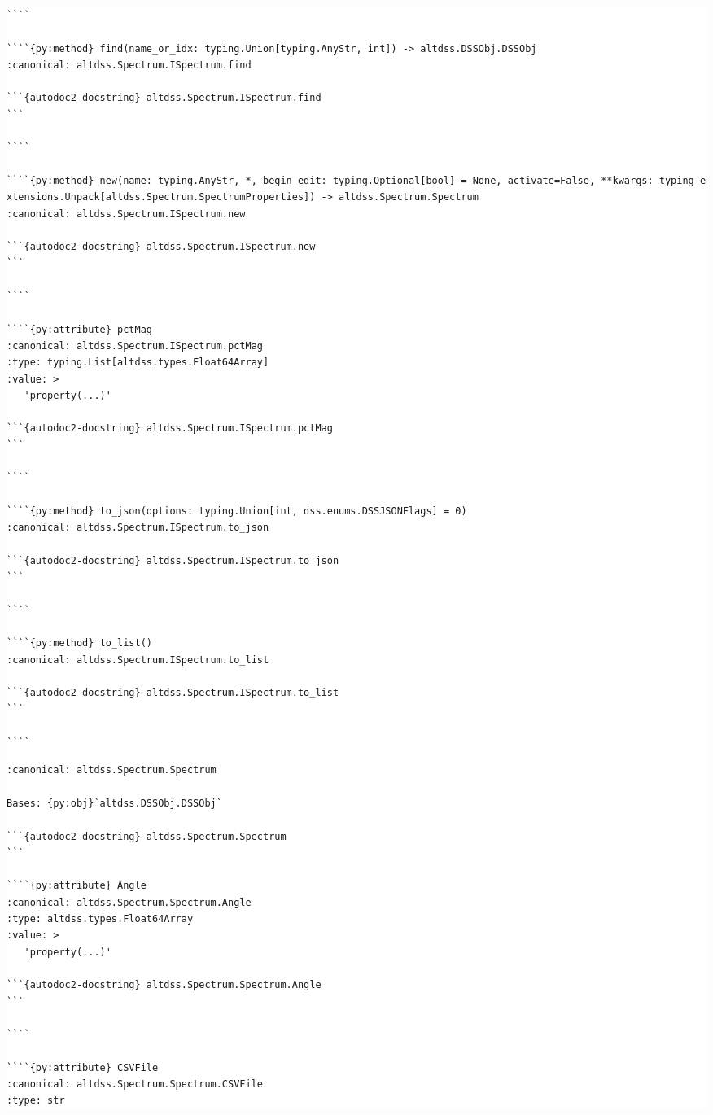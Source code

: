 `````{py:class} ISpectrum(iobj)
````

````{py:method} find(name_or_idx: typing.Union[typing.AnyStr, int]) -> altdss.DSSObj.DSSObj
:canonical: altdss.Spectrum.ISpectrum.find

```{autodoc2-docstring} altdss.Spectrum.ISpectrum.find
```

````

````{py:method} new(name: typing.AnyStr, *, begin_edit: typing.Optional[bool] = None, activate=False, **kwargs: typing_extensions.Unpack[altdss.Spectrum.SpectrumProperties]) -> altdss.Spectrum.Spectrum
:canonical: altdss.Spectrum.ISpectrum.new

```{autodoc2-docstring} altdss.Spectrum.ISpectrum.new
```

````

````{py:attribute} pctMag
:canonical: altdss.Spectrum.ISpectrum.pctMag
:type: typing.List[altdss.types.Float64Array]
:value: >
   'property(...)'

```{autodoc2-docstring} altdss.Spectrum.ISpectrum.pctMag
```

````

````{py:method} to_json(options: typing.Union[int, dss.enums.DSSJSONFlags] = 0)
:canonical: altdss.Spectrum.ISpectrum.to_json

```{autodoc2-docstring} altdss.Spectrum.ISpectrum.to_json
```

````

````{py:method} to_list()
:canonical: altdss.Spectrum.ISpectrum.to_list

```{autodoc2-docstring} altdss.Spectrum.ISpectrum.to_list
```

````

`````

`````{py:class} Spectrum(api_util, ptr)
:canonical: altdss.Spectrum.Spectrum

Bases: {py:obj}`altdss.DSSObj.DSSObj`

```{autodoc2-docstring} altdss.Spectrum.Spectrum
```

````{py:attribute} Angle
:canonical: altdss.Spectrum.Spectrum.Angle
:type: altdss.types.Float64Array
:value: >
   'property(...)'

```{autodoc2-docstring} altdss.Spectrum.Spectrum.Angle
```

````

````{py:attribute} CSVFile
:canonical: altdss.Spectrum.Spectrum.CSVFile
:type: str
`````